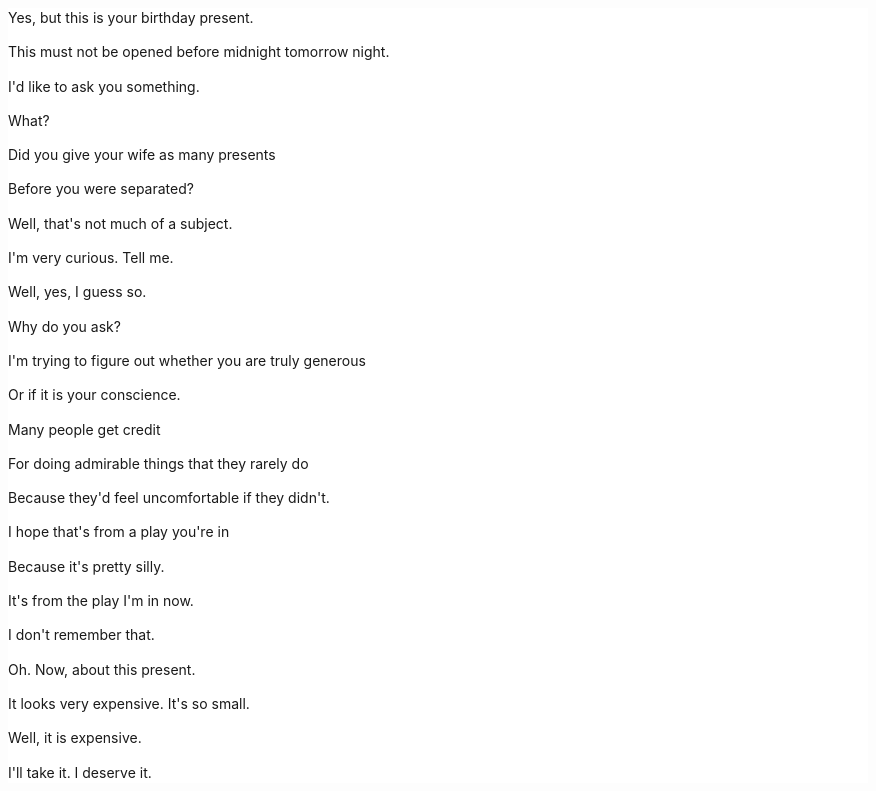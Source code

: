 Yes, but this is
your birthday present.

This must not be opened
before midnight tomorrow night.

I'd like to
ask you something.

What?

Did you give your wife
as many presents

Before
you were separated?

Well, that's not
much of a subject.

I'm very curious.
Tell me.

Well, yes, I guess so.

Why do you ask?

I'm trying to figure out
whether you are truly generous

Or if it is
your conscience.

Many people get credit

For doing admirable
things that they rarely do

Because they'd feel
uncomfortable if they didn't.

I hope that's from
a play you're in

Because
it's pretty silly.

It's from the play
I'm in now.

I don't remember that.

Oh. Now,
about this present.

It looks very expensive.
It's so small.

Well, it is expensive.

I'll take it.
I deserve it.
